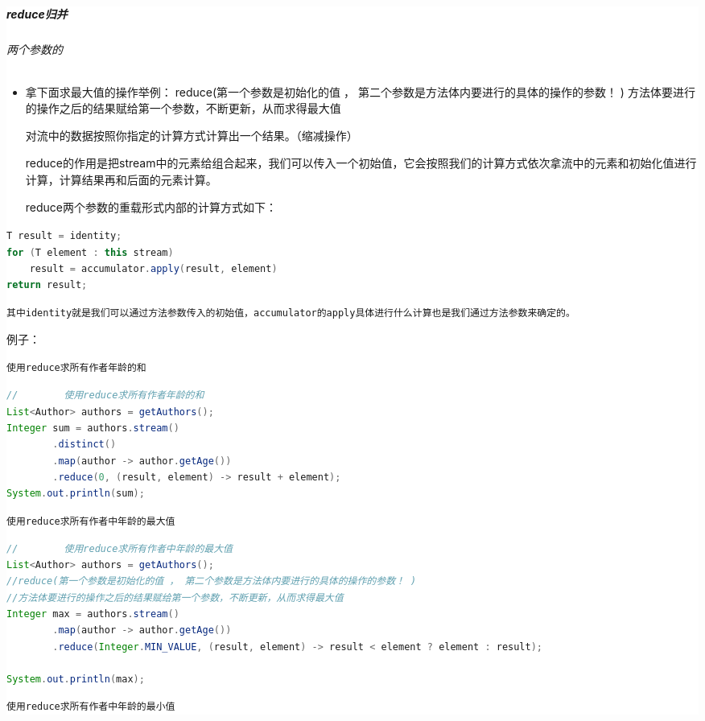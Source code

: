 

##### reduce归并



###### 两个参数的

* 拿下面求最大值的操作举例：
  reduce(第一个参数是初始化的值 ， 第二个参数是方法体内要进行的具体的操作的参数！ )
  方法体要进行的操作之后的结果赋给第一个参数，不断更新，从而求得最大值

	对流中的数据按照你指定的计算方式计算出一个结果。（缩减操作）
	
	reduce的作用是把stream中的元素给组合起来，我们可以传入一个初始值，它会按照我们的计算方式依次拿流中的元素和初始化值进行计算，计算结果再和后面的元素计算。
	
	
	
	reduce两个参数的重载形式内部的计算方式如下：


```java
T result = identity;
for (T element : this stream)
	result = accumulator.apply(result, element)
return result;
```
	其中identity就是我们可以通过方法参数传入的初始值，accumulator的apply具体进行什么计算也是我们通过方法参数来确定的。



例子：

	使用reduce求所有作者年龄的和


```java
//        使用reduce求所有作者年龄的和
List<Author> authors = getAuthors();
Integer sum = authors.stream()
        .distinct()
        .map(author -> author.getAge())
        .reduce(0, (result, element) -> result + element);
System.out.println(sum);
```

	使用reduce求所有作者中年龄的最大值


```java
//        使用reduce求所有作者中年龄的最大值
List<Author> authors = getAuthors();
//reduce(第一个参数是初始化的值 ， 第二个参数是方法体内要进行的具体的操作的参数！ )
//方法体要进行的操作之后的结果赋给第一个参数，不断更新，从而求得最大值
Integer max = authors.stream()
        .map(author -> author.getAge())
        .reduce(Integer.MIN_VALUE, (result, element) -> result < element ? element : result);

System.out.println(max);
```

	使用reduce求所有作者中年龄的最小值
